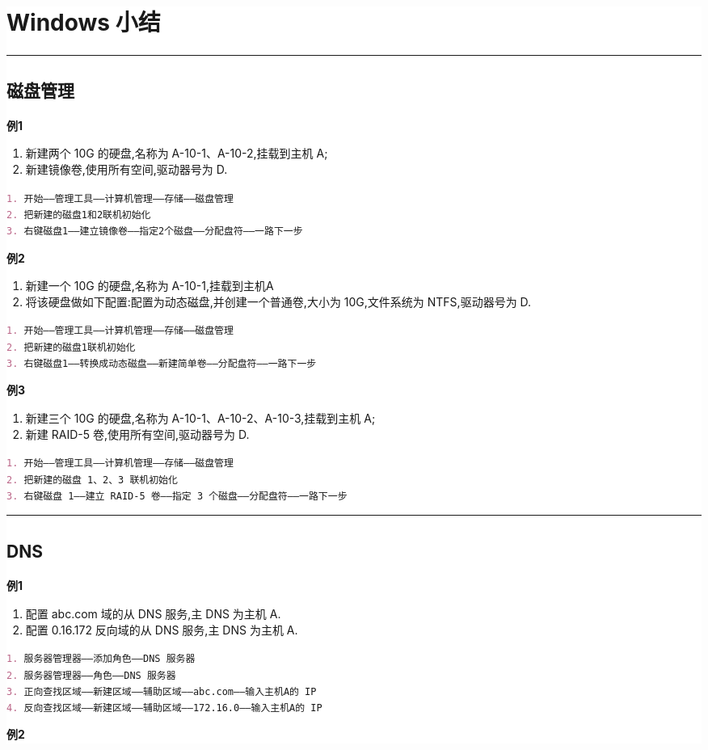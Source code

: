 # Windows 小结

---

## 磁盘管理

**例1**

1. 新建两个 10G 的硬盘,名称为 A-10-1、A-10-2,挂载到主机 A;
2. 新建镜像卷,使用所有空间,驱动器号为 D.

```markdown
1. 开始——管理工具——计算机管理——存储——磁盘管理
2. 把新建的磁盘1和2联机初始化
3. 右键磁盘1——建立镜像卷——指定2个磁盘——分配盘符——一路下一步
```

**例2**

1. 新建一个 10G 的硬盘,名称为 A-10-1,挂载到主机A
2. 将该硬盘做如下配置:配置为动态磁盘,并创建一个普通卷,大小为 10G,文件系统为 NTFS,驱动器号为 D.

```markdown
1. 开始——管理工具——计算机管理——存储——磁盘管理
2. 把新建的磁盘1联机初始化
3. 右键磁盘1——转换成动态磁盘——新建简单卷——分配盘符——一路下一步
```

**例3**

1. 新建三个 10G 的硬盘,名称为 A-10-1、A-10-2、A-10-3,挂载到主机 A;
2. 新建 RAID-5 卷,使用所有空间,驱动器号为 D.

```markdown
1. 开始——管理工具——计算机管理——存储——磁盘管理
2. 把新建的磁盘 1、2、3 联机初始化
3. 右键磁盘 1——建立 RAID-5 卷——指定 3 个磁盘——分配盘符——一路下一步
```

---

## DNS

**例1**

1. 配置 abc.com 域的从 DNS 服务,主 DNS 为主机 A.
2. 配置 0.16.172 反向域的从 DNS 服务,主 DNS 为主机 A.

```markdown
1. 服务器管理器——添加角色——DNS 服务器
2. 服务器管理器——角色——DNS 服务器
3. 正向查找区域——新建区域——辅助区域——abc.com——输入主机A的 IP
4. 反向查找区域——新建区域——辅助区域——172.16.0——输入主机A的 IP
```

**例2**
